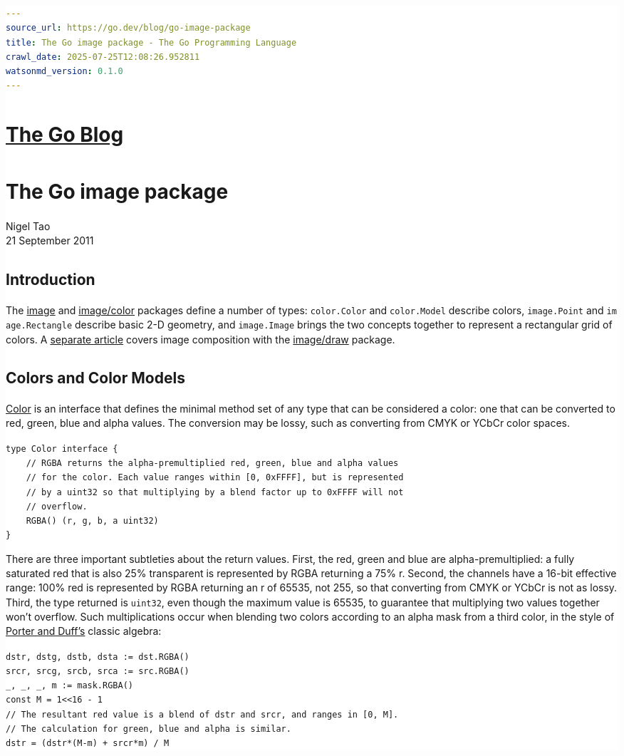 ```yaml
---
source_url: https://go.dev/blog/go-image-package
title: The Go image package - The Go Programming Language
crawl_date: 2025-07-25T12:08:26.952811
watsonmd_version: 0.1.0
---
```


# [The Go Blog](/blog/)

# The Go image package

Nigel Tao  
21 September 2011 

## Introduction

The [image](/pkg/image/) and [image/color](/pkg/image/color/) packages define a number of types: `color.Color` and `color.Model` describe colors, `image.Point` and `image.Rectangle` describe basic 2-D geometry, and `image.Image` brings the two concepts together to represent a rectangular grid of colors. A [separate article](/doc/articles/image_draw.html) covers image composition with the [image/draw](/pkg/image/draw/) package.

## Colors and Color Models

[Color](/pkg/image/color/#Color) is an interface that defines the minimal method set of any type that can be considered a color: one that can be converted to red, green, blue and alpha values. The conversion may be lossy, such as converting from CMYK or YCbCr color spaces.
    
    
    type Color interface {
        // RGBA returns the alpha-premultiplied red, green, blue and alpha values
        // for the color. Each value ranges within [0, 0xFFFF], but is represented
        // by a uint32 so that multiplying by a blend factor up to 0xFFFF will not
        // overflow.
        RGBA() (r, g, b, a uint32)
    }
    

There are three important subtleties about the return values. First, the red, green and blue are alpha-premultiplied: a fully saturated red that is also 25% transparent is represented by RGBA returning a 75% r. Second, the channels have a 16-bit effective range: 100% red is represented by RGBA returning an r of 65535, not 255, so that converting from CMYK or YCbCr is not as lossy. Third, the type returned is `uint32`, even though the maximum value is 65535, to guarantee that multiplying two values together won’t overflow. Such multiplications occur when blending two colors according to an alpha mask from a third color, in the style of [Porter and Duff’s](https://en.wikipedia.org/wiki/Alpha_compositing) classic algebra:
    
    
    dstr, dstg, dstb, dsta := dst.RGBA()
    srcr, srcg, srcb, srca := src.RGBA()
    _, _, _, m := mask.RGBA()
    const M = 1<<16 - 1
    // The resultant red value is a blend of dstr and srcr, and ranges in [0, M].
    // The calculation for green, blue and alpha is similar.
    dstr = (dstr*(M-m) + srcr*m) / M
    